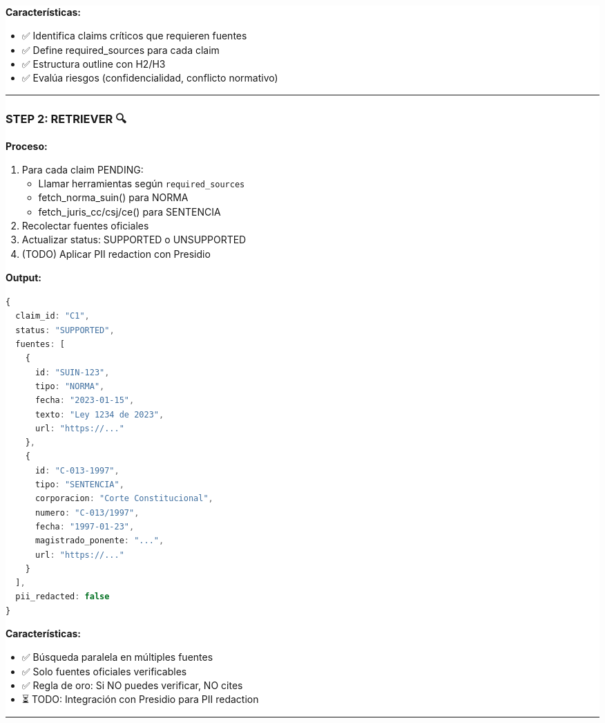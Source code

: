 **Características:**
- ✅ Identifica claims críticos que requieren fuentes
- ✅ Define required_sources para cada claim
- ✅ Estructura outline con H2/H3
- ✅ Evalúa riesgos (confidencialidad, conflicto normativo)

---

### **STEP 2: RETRIEVER** 🔍

**Proceso:**
1. Para cada claim PENDING:
   - Llamar herramientas según `required_sources`
   - fetch_norma_suin() para NORMA
   - fetch_juris_cc/csj/ce() para SENTENCIA
2. Recolectar fuentes oficiales
3. Actualizar status: SUPPORTED o UNSUPPORTED
4. (TODO) Aplicar PII redaction con Presidio

**Output:**
```typescript
{
  claim_id: "C1",
  status: "SUPPORTED",
  fuentes: [
    {
      id: "SUIN-123",
      tipo: "NORMA",
      fecha: "2023-01-15",
      texto: "Ley 1234 de 2023",
      url: "https://..."
    },
    {
      id: "C-013-1997",
      tipo: "SENTENCIA",
      corporacion: "Corte Constitucional",
      numero: "C-013/1997",
      fecha: "1997-01-23",
      magistrado_ponente: "...",
      url: "https://..."
    }
  ],
  pii_redacted: false
}
```

**Características:**
- ✅ Búsqueda paralela en múltiples fuentes
- ✅ Solo fuentes oficiales verificables
- ✅ Regla de oro: Si NO puedes verificar, NO cites
- ⏳ TODO: Integración con Presidio para PII redaction

---
